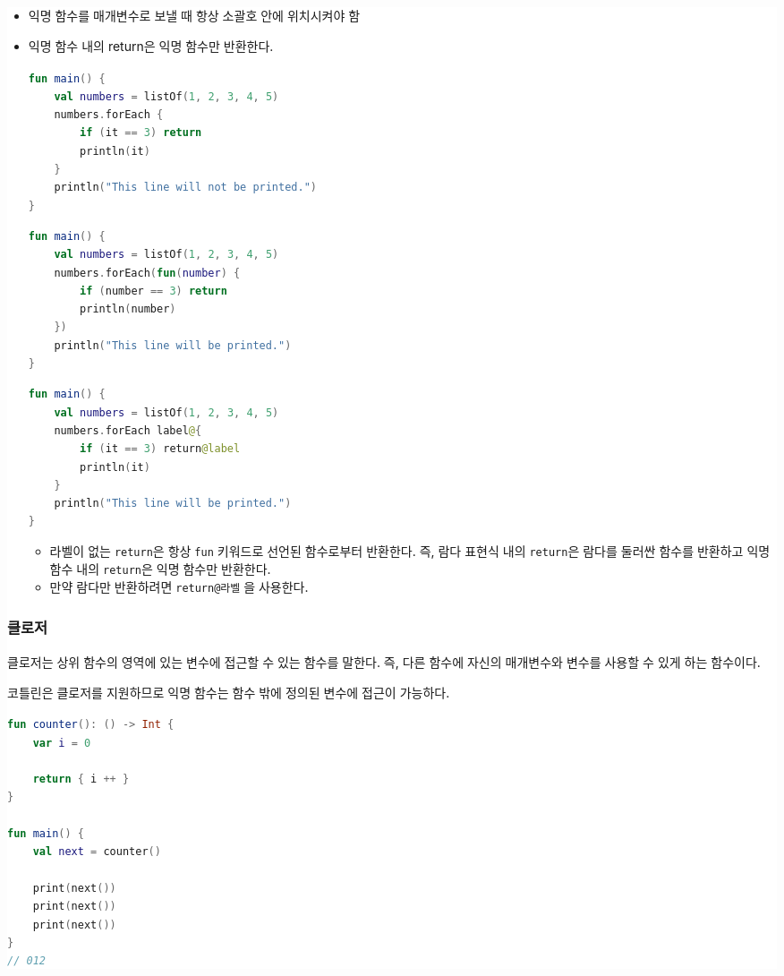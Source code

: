 - 익명 함수를 매개변수로 보낼 때 항상 소괄호 안에 위치시켜야 함
- 익명 함수 내의 return은 익명 함수만 반환한다.
    
    ```kotlin
    fun main() {
        val numbers = listOf(1, 2, 3, 4, 5)
        numbers.forEach {
            if (it == 3) return
            println(it)
        }
        println("This line will not be printed.")
    }
    ```
    
    ```kotlin
    fun main() {
        val numbers = listOf(1, 2, 3, 4, 5)
        numbers.forEach(fun(number) {
            if (number == 3) return
            println(number)
        })
        println("This line will be printed.")
    }
    ```
    
    ```kotlin
    fun main() {
        val numbers = listOf(1, 2, 3, 4, 5)
        numbers.forEach label@{
            if (it == 3) return@label
            println(it)
        }
        println("This line will be printed.")
    }
    ```
    
    - 라벨이 없는 `return`은 항상 `fun` 키워드로 선언된 함수로부터 반환한다. 즉, 람다 표현식 내의 `return`은 람다를 둘러싼 함수를 반환하고 익명 함수 내의 `return`은 익명 함수만 반환한다.
    - 만약 람다만 반환하려면 `return@라벨` 을 사용한다.

### 클로저

클로저는 상위 함수의 영역에 있는 변수에 접근할 수 있는 함수를 말한다. 즉, 다른 함수에 자신의 매개변수와 변수를 사용할 수 있게 하는 함수이다.

코틀린은 클로저를 지원하므로 익명 함수는 함수 밖에 정의된 변수에 접근이 가능하다.

```kotlin
fun counter(): () -> Int {
    var i = 0
    
    return { i ++ }
}

fun main() {
    val next = counter()
    
    print(next())
    print(next())
    print(next())
}
// 012
```

